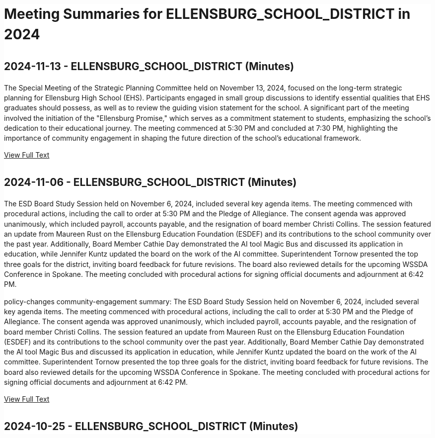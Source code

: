 # Meeting Summaries for ELLENSBURG_SCHOOL_DISTRICT in 2024

## 2024-11-13 - ELLENSBURG_SCHOOL_DISTRICT (Minutes)

The Special Meeting of the Strategic Planning Committee held on November 13, 2024, focused on the long-term strategic planning for Ellensburg High School (EHS). Participants engaged in small group discussions to identify essential qualities that EHS graduates should possess, as well as to review the guiding vision statement for the school. A significant part of the meeting involved the initiation of the "Ellensburg Promise," which serves as a commitment statement to students, emphasizing the school’s dedication to their educational journey. The meeting commenced at 5:30 PM and concluded at 7:30 PM, highlighting the importance of community engagement in shaping the future direction of the school’s educational framework.

[View Full Text](https://raw.githubusercontent.com/VoronoiPerspectives/WashingtonStateSchoolBoardExplorer/refs/heads/main/data/countries/usa/states/wa/counties/kittitas/school_boards/ellensburg_school_district/2024/2024-11-13-minutes.txt)

## 2024-11-06 - ELLENSBURG_SCHOOL_DISTRICT (Minutes)

The ESD Board Study Session held on November 6, 2024, included several key agenda items. The meeting commenced with procedural actions, including the call to order at 5:30 PM and the Pledge of Allegiance. The consent agenda was approved unanimously, which included payroll, accounts payable, and the resignation of board member Christi Collins. The session featured an update from Maureen Rust on the Ellensburg Education Foundation (ESDEF) and its contributions to the school community over the past year. Additionally, Board Member Cathie Day demonstrated the AI tool Magic Bus and discussed its application in education, while Jennifer Kuntz updated the board on the work of the AI committee. Superintendent Tornow presented the top three goals for the district, inviting board feedback for future revisions. The board also reviewed details for the upcoming WSSDA Conference in Spokane. The meeting concluded with procedural actions for signing official documents and adjournment at 6:42 PM. 

policy-changes
community-engagement
summary: The ESD Board Study Session held on November 6, 2024, included several key agenda items. The meeting commenced with procedural actions, including the call to order at 5:30 PM and the Pledge of Allegiance. The consent agenda was approved unanimously, which included payroll, accounts payable, and the resignation of board member Christi Collins. The session featured an update from Maureen Rust on the Ellensburg Education Foundation (ESDEF) and its contributions to the school community over the past year. Additionally, Board Member Cathie Day demonstrated the AI tool Magic Bus and discussed its application in education, while Jennifer Kuntz updated the board on the work of the AI committee. Superintendent Tornow presented the top three goals for the district, inviting board feedback for future revisions. The board also reviewed details for the upcoming WSSDA Conference in Spokane. The meeting concluded with procedural actions for signing official documents and adjournment at 6:42 PM.

[View Full Text](https://raw.githubusercontent.com/VoronoiPerspectives/WashingtonStateSchoolBoardExplorer/refs/heads/main/data/countries/usa/states/wa/counties/kittitas/school_boards/ellensburg_school_district/2024/2024-11-06-minutes.txt)

## 2024-10-25 - ELLENSBURG_SCHOOL_DISTRICT (Minutes)
